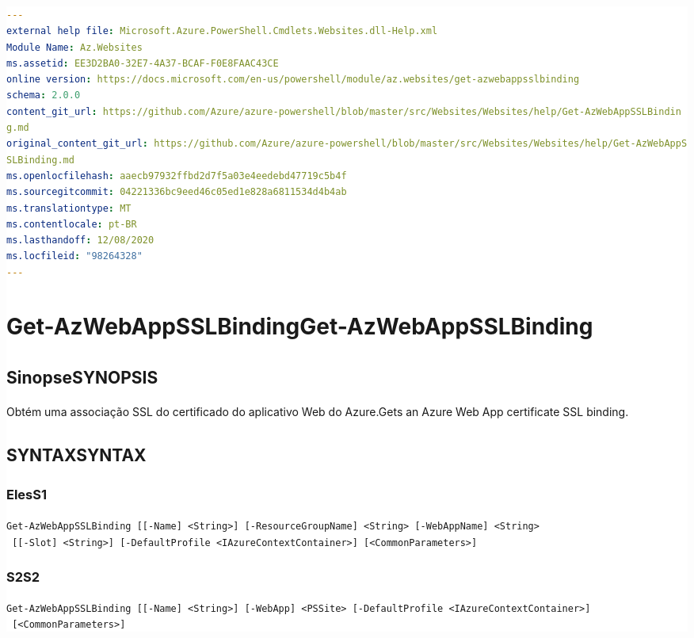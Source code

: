 ```yaml
---
external help file: Microsoft.Azure.PowerShell.Cmdlets.Websites.dll-Help.xml
Module Name: Az.Websites
ms.assetid: EE3D2BA0-32E7-4A37-BCAF-F0E8FAAC43CE
online version: https://docs.microsoft.com/en-us/powershell/module/az.websites/get-azwebappsslbinding
schema: 2.0.0
content_git_url: https://github.com/Azure/azure-powershell/blob/master/src/Websites/Websites/help/Get-AzWebAppSSLBinding.md
original_content_git_url: https://github.com/Azure/azure-powershell/blob/master/src/Websites/Websites/help/Get-AzWebAppSSLBinding.md
ms.openlocfilehash: aaecb97932ffbd2d7f5a03e4eedebd47719c5b4f
ms.sourcegitcommit: 04221336bc9eed46c05ed1e828a6811534d4b4ab
ms.translationtype: MT
ms.contentlocale: pt-BR
ms.lasthandoff: 12/08/2020
ms.locfileid: "98264328"
---
```

# <span data-ttu-id="d6326-101">Get-AzWebAppSSLBinding</span><span class="sxs-lookup"><span data-stu-id="d6326-101">Get-AzWebAppSSLBinding</span></span>

## <span data-ttu-id="d6326-102">Sinopse</span><span class="sxs-lookup"><span data-stu-id="d6326-102">SYNOPSIS</span></span>
<span data-ttu-id="d6326-103">Obtém uma associação SSL do certificado do aplicativo Web do Azure.</span><span class="sxs-lookup"><span data-stu-id="d6326-103">Gets an Azure Web App certificate SSL binding.</span></span>

## <span data-ttu-id="d6326-104">SYNTAX</span><span class="sxs-lookup"><span data-stu-id="d6326-104">SYNTAX</span></span>

### <span data-ttu-id="d6326-105">Eles</span><span class="sxs-lookup"><span data-stu-id="d6326-105">S1</span></span>
```
Get-AzWebAppSSLBinding [[-Name] <String>] [-ResourceGroupName] <String> [-WebAppName] <String>
 [[-Slot] <String>] [-DefaultProfile <IAzureContextContainer>] [<CommonParameters>]
```

### <span data-ttu-id="d6326-106">S2</span><span class="sxs-lookup"><span data-stu-id="d6326-106">S2</span></span>
```
Get-AzWebAppSSLBinding [[-Name] <String>] [-WebApp] <PSSite> [-DefaultProfile <IAzureContextContainer>]
 [<CommonParameters>]
```
